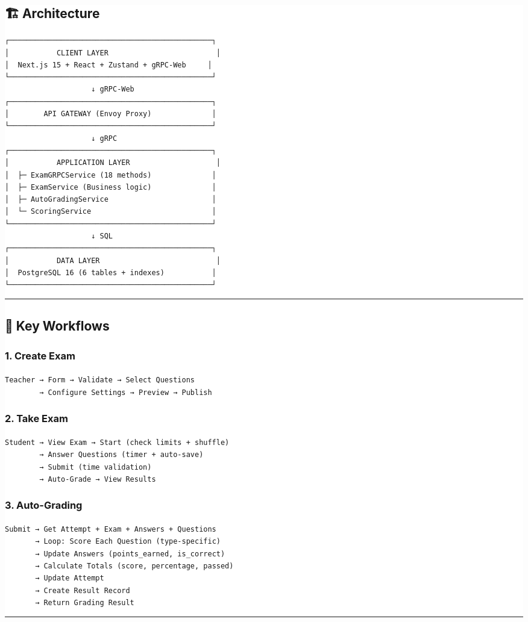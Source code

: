 
## 🏗️ Architecture

```
┌───────────────────────────────────────────────┐
│           CLIENT LAYER                         │
│  Next.js 15 + React + Zustand + gRPC-Web     │
└───────────────────────────────────────────────┘
                    ↓ gRPC-Web
┌───────────────────────────────────────────────┐
│        API GATEWAY (Envoy Proxy)              │
└───────────────────────────────────────────────┘
                    ↓ gRPC
┌───────────────────────────────────────────────┐
│           APPLICATION LAYER                    │
│  ├─ ExamGRPCService (18 methods)              │
│  ├─ ExamService (Business logic)              │
│  ├─ AutoGradingService                        │
│  └─ ScoringService                            │
└───────────────────────────────────────────────┘
                    ↓ SQL
┌───────────────────────────────────────────────┐
│           DATA LAYER                           │
│  PostgreSQL 16 (6 tables + indexes)           │
└───────────────────────────────────────────────┘
```

---

## 🎯 Key Workflows

### 1. Create Exam
```
Teacher → Form → Validate → Select Questions 
        → Configure Settings → Preview → Publish
```

### 2. Take Exam
```
Student → View Exam → Start (check limits + shuffle)
        → Answer Questions (timer + auto-save)
        → Submit (time validation)
        → Auto-Grade → View Results
```

### 3. Auto-Grading
```
Submit → Get Attempt + Exam + Answers + Questions
       → Loop: Score Each Question (type-specific)
       → Update Answers (points_earned, is_correct)
       → Calculate Totals (score, percentage, passed)
       → Update Attempt
       → Create Result Record
       → Return Grading Result
```

---